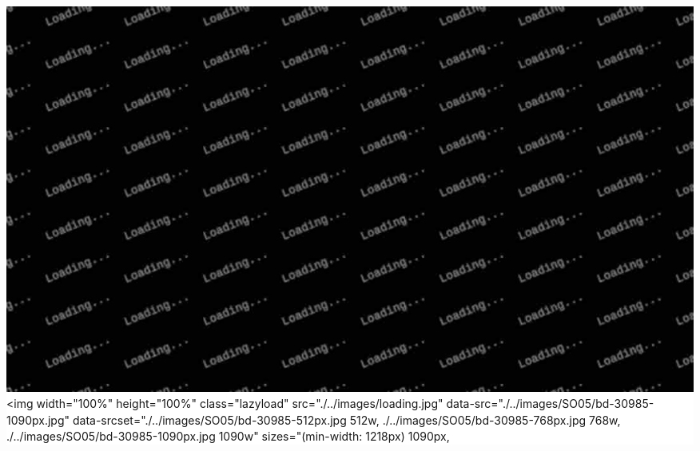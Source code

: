  <img width="100%" height="100%" class="lazyload" src="./../images/loading.jpg"
 data-src="./../images/SO05/tv-30985-1090px.jpg"
 data-srcset="./../images/SO05/tv-30985-512px.jpg 512w,
 ./../images/SO05/tv-30985-768px.jpg 768w,
 ./../images/SO05/tv-30985-1090px.jpg 1090w"
 sizes="(min-width: 1218px) 1090px,
 (min-width: 768px) 87vw,
 89vw" />
 <img width="100%" height="100%" class="lazyload" src="./../images/loading.jpg"
 data-src="./../images/SO05/bd-30985-1090px.jpg"
 data-srcset="./../images/SO05/bd-30985-512px.jpg 512w,
 ./../images/SO05/bd-30985-768px.jpg 768w,
 ./../images/SO05/bd-30985-1090px.jpg 1090w"
 sizes="(min-width: 1218px) 1090px,